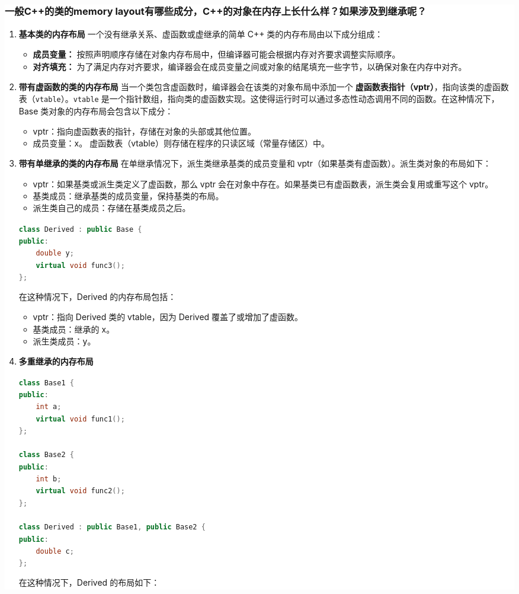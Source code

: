 ### 一般C++的类的memory layout有哪些成分，C++的对象在内存上长什么样？如果涉及到继承呢？
1. **基本类的内存布局**
    一个没有继承关系、虚函数或虚继承的简单 C++ 类的内存布局由以下成分组成：
    - **成员变量：** 按照声明顺序存储在对象内存布局中，但编译器可能会根据内存对齐要求调整实际顺序。
    - **对齐填充：** 为了满足内存对齐要求，编译器会在成员变量之间或对象的结尾填充一些字节，以确保对象在内存中对齐。

2. **带有虚函数的类的内存布局**
    当一个类包含虚函数时，编译器会在该类的对象布局中添加一个 **虚函数表指针（vptr）**，指向该类的虚函数表（`vtable`）。`vtable` 是一个指针数组，指向类的虚函数实现。这使得运行时可以通过多态性动态调用不同的函数。在这种情况下，Base 类对象的内存布局会包含以下成分：

    - vptr：指向虚函数表的指针，存储在对象的头部或其他位置。
    - 成员变量：x。
    虚函数表（vtable）则存储在程序的只读区域（常量存储区）中。

3. **带有单继承的类的内存布局**
    在单继承情况下，派生类继承基类的成员变量和 vptr（如果基类有虚函数）。派生类对象的布局如下：
    - vptr：如果基类或派生类定义了虚函数，那么 vptr 会在对象中存在。如果基类已有虚函数表，派生类会复用或重写这个 vptr。
    - 基类成员：继承基类的成员变量，保持基类的布局。
    - 派生类自己的成员：存储在基类成员之后。
    
    ```cpp
    class Derived : public Base {
    public:
        double y;
        virtual void func3();
    };
    ```
    在这种情况下，Derived 的内存布局包括：

    - vptr：指向 Derived 类的 vtable，因为 Derived 覆盖了或增加了虚函数。
    - 基类成员：继承的 x。
    - 派生类成员：y。

4. **多重继承的内存布局**
    ```cpp
    class Base1 {
    public:
        int a;
        virtual void func1();
    };

    class Base2 {
    public:
        int b;
        virtual void func2();
    };

    class Derived : public Base1, public Base2 {
    public:
        double c;
    };
    ```
    在这种情况下，Derived 的布局如下：
